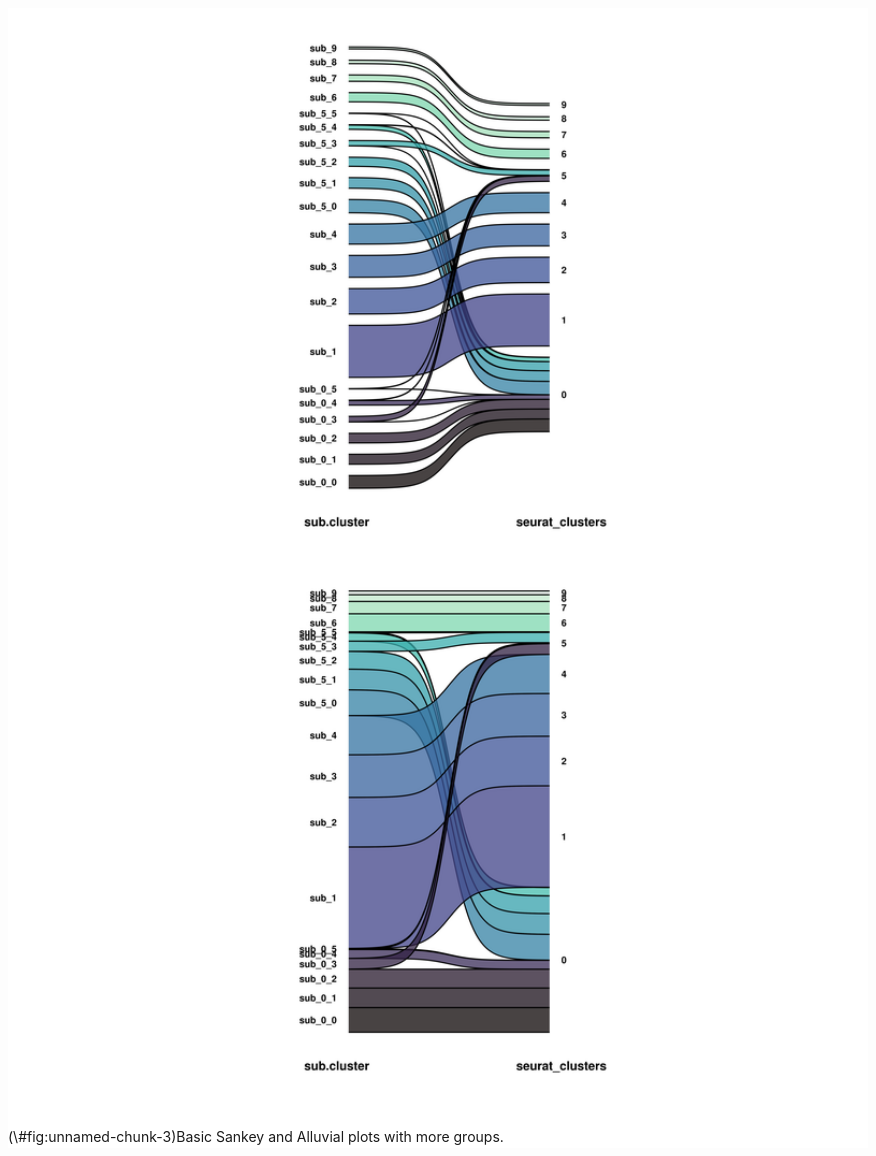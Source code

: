 <img src="13-SankeyPlots_files/figure-html/unnamed-chunk-3-1.png" alt="Basic Sankey and Alluvial plots with more groups." width="100%" height="100%" />
<p class="caption">(\#fig:unnamed-chunk-3)Basic Sankey and Alluvial plots with more groups.</p>
</div>
